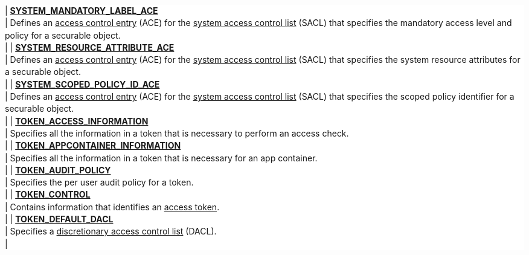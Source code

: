 | [**SYSTEM\_MANDATORY\_LABEL\_ACE**](/windows/desktop/api/Winnt/ns-winnt-system_mandatory_label_ace)<br/>                                     | Defines an [access control entry](/windows/desktop/SecGloss/a-gly) (ACE) for the [system access control list](/windows/desktop/SecGloss/s-gly) (SACL) that specifies the mandatory access level and policy for a securable object.<br/>                                                                                                                                                                                                                                                   |
| [**SYSTEM\_RESOURCE\_ATTRIBUTE\_ACE**](/windows/desktop/api/Winnt/ns-winnt-system_resource_attribute_ace)<br/>                               | Defines an [access control entry](/windows/desktop/SecGloss/a-gly) (ACE) for the [system access control list](/windows/desktop/SecGloss/s-gly) (SACL) that specifies the system resource attributes for a securable object.<br/>                                                                                                                                                                                                                                                          |
| [**SYSTEM\_SCOPED\_POLICY\_ID\_ACE**](/windows/desktop/api/Winnt/ns-winnt-system_scoped_policy_id_ace)<br/>                                  | Defines an [access control entry](/windows/desktop/SecGloss/a-gly) (ACE) for the [system access control list](/windows/desktop/SecGloss/s-gly) (SACL) that specifies the scoped policy identifier for a securable object.<br/>                                                                                                                                                                                                                                                            |
| [**TOKEN\_ACCESS\_INFORMATION**](/windows/desktop/api/Winnt/ns-winnt-token_access_information)<br/>                                          | Specifies all the information in a token that is necessary to perform an access check.<br/>                                                                                                                                                                                                                                                                                                                                                                                                                                                                                                                     |
| [**TOKEN\_APPCONTAINER\_INFORMATION**](/windows/desktop/api/Winnt/ns-winnt-token_appcontainer_information)<br/>                              | Specifies all the information in a token that is necessary for an app container.<br/>                                                                                                                                                                                                                                                                                                                                                                                                                                                                                                                           |
| [**TOKEN\_AUDIT\_POLICY**](/windows/desktop/api/Winnt/ns-winnt-token_audit_policy)<br/>                                                      | Specifies the per user audit policy for a token.<br/>                                                                                                                                                                                                                                                                                                                                                                                                                                                                                                                                                           |
| [**TOKEN\_CONTROL**](/windows/desktop/api/Winnt/ns-winnt-token_control)<br/>                                                                 | Contains information that identifies an [access token](/windows/desktop/SecGloss/a-gly).<br/>                                                                                                                                                                                                                                                                                                                                                                                                                                                                              |
| [**TOKEN\_DEFAULT\_DACL**](/windows/desktop/api/Winnt/ns-winnt-token_default_dacl)<br/>                                                      | Specifies a [discretionary access control list](/windows/desktop/SecGloss/d-gly) (DACL).<br/>                                                                                                                                                                                                                                                                                                                                                                                                                                    |